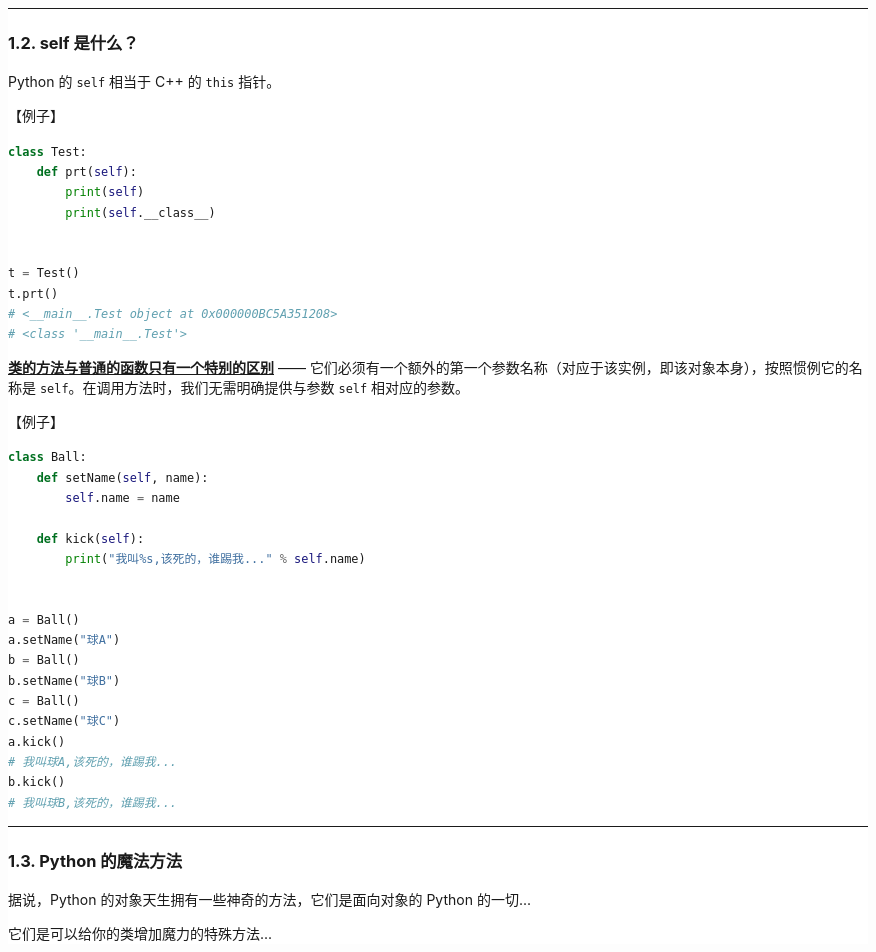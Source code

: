------

### 1.2. self 是什么？

Python 的 `self` 相当于 C++ 的 `this` 指针。

【例子】

```python
class Test:
    def prt(self):
        print(self)
        print(self.__class__)


t = Test()
t.prt()
# <__main__.Test object at 0x000000BC5A351208>
# <class '__main__.Test'>
```

**<u>类的方法与普通的函数只有一个特别的区别</u>** —— 它们必须有一个额外的第一个参数名称（对应于该实例，即该对象本身），按照惯例它的名称是 `self`。在调用方法时，我们无需明确提供与参数 `self` 相对应的参数。

【例子】

```python 
class Ball:
    def setName(self, name):
        self.name = name

    def kick(self):
        print("我叫%s,该死的，谁踢我..." % self.name)


a = Ball()
a.setName("球A")
b = Ball()
b.setName("球B")
c = Ball()
c.setName("球C")
a.kick()
# 我叫球A,该死的，谁踢我...
b.kick()
# 我叫球B,该死的，谁踢我...
```

------

### 1.3. Python 的魔法方法

据说，Python 的对象天生拥有一些神奇的方法，它们是面向对象的 Python 的一切...

它们是可以给你的类增加魔力的特殊方法...
